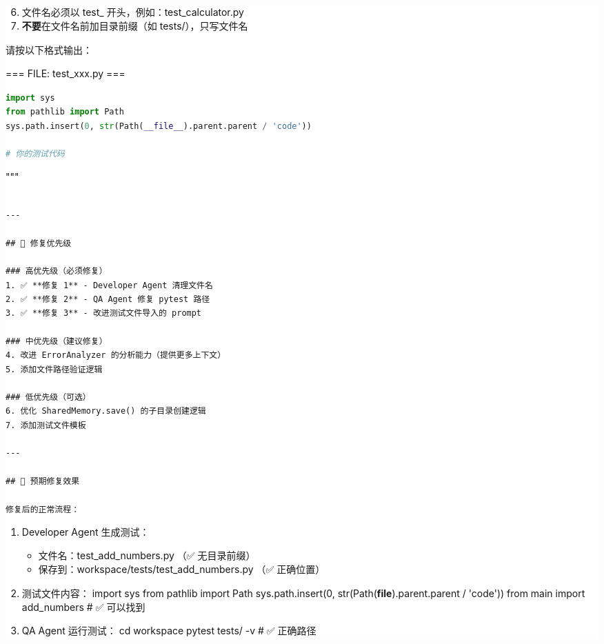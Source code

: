 6. 文件名必须以 test_ 开头，例如：test_calculator.py
7. **不要**在文件名前加目录前缀（如 tests/），只写文件名

请按以下格式输出：

=== FILE: test_xxx.py ===
```python
import sys
from pathlib import Path
sys.path.insert(0, str(Path(__file__).parent.parent / 'code'))

# 你的测试代码
```
"""
```

---

## 🎯 修复优先级

### 高优先级（必须修复）
1. ✅ **修复 1** - Developer Agent 清理文件名
2. ✅ **修复 2** - QA Agent 修复 pytest 路径
3. ✅ **修复 3** - 改进测试文件导入的 prompt

### 中优先级（建议修复）
4. 改进 ErrorAnalyzer 的分析能力（提供更多上下文）
5. 添加文件路径验证逻辑

### 低优先级（可选）
6. 优化 SharedMemory.save() 的子目录创建逻辑
7. 添加测试文件模板

---

## 📝 预期修复效果

修复后的正常流程：

```
1. Developer Agent 生成测试：
   - 文件名：test_add_numbers.py （✅ 无目录前缀）
   - 保存到：workspace/tests/test_add_numbers.py （✅ 正确位置）

2. 测试文件内容：
   import sys
   from pathlib import Path
   sys.path.insert(0, str(Path(__file__).parent.parent / 'code'))
   from main import add_numbers  # ✅ 可以找到

3. QA Agent 运行测试：
   cd workspace
   pytest tests/ -v  # ✅ 正确路径

